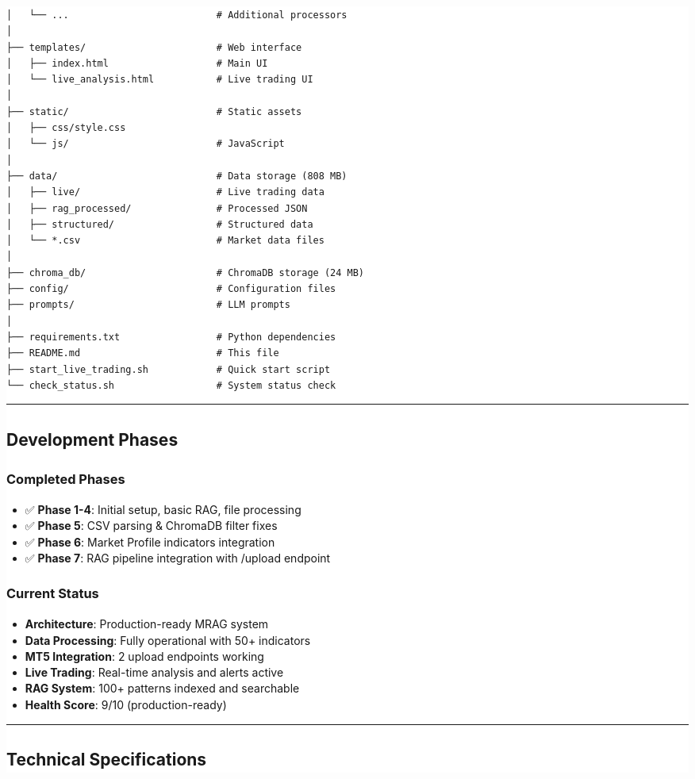 ```
│   └── ...                          # Additional processors
│
├── templates/                       # Web interface
│   ├── index.html                   # Main UI
│   └── live_analysis.html           # Live trading UI
│
├── static/                          # Static assets
│   ├── css/style.css
│   └── js/                          # JavaScript
│
├── data/                            # Data storage (808 MB)
│   ├── live/                        # Live trading data
│   ├── rag_processed/               # Processed JSON
│   ├── structured/                  # Structured data
│   └── *.csv                        # Market data files
│
├── chroma_db/                       # ChromaDB storage (24 MB)
├── config/                          # Configuration files
├── prompts/                         # LLM prompts
│
├── requirements.txt                 # Python dependencies
├── README.md                        # This file
├── start_live_trading.sh            # Quick start script
└── check_status.sh                  # System status check
```

---

## Development Phases

### Completed Phases

- ✅ **Phase 1-4**: Initial setup, basic RAG, file processing
- ✅ **Phase 5**: CSV parsing & ChromaDB filter fixes
- ✅ **Phase 6**: Market Profile indicators integration
- ✅ **Phase 7**: RAG pipeline integration with /upload endpoint

### Current Status

- **Architecture**: Production-ready MRAG system
- **Data Processing**: Fully operational with 50+ indicators
- **MT5 Integration**: 2 upload endpoints working
- **Live Trading**: Real-time analysis and alerts active
- **RAG System**: 100+ patterns indexed and searchable
- **Health Score**: 9/10 (production-ready)

---

## Technical Specifications
